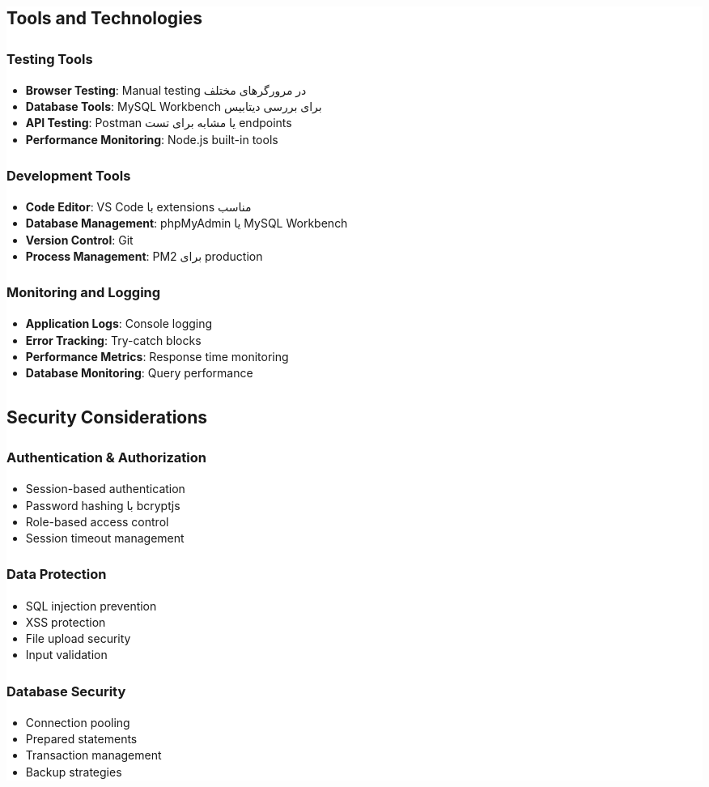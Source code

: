 ## Tools and Technologies

### Testing Tools
- **Browser Testing**: Manual testing در مرورگرهای مختلف
- **Database Tools**: MySQL Workbench برای بررسی دیتابیس
- **API Testing**: Postman یا مشابه برای تست endpoints
- **Performance Monitoring**: Node.js built-in tools

### Development Tools
- **Code Editor**: VS Code با extensions مناسب
- **Database Management**: phpMyAdmin یا MySQL Workbench
- **Version Control**: Git
- **Process Management**: PM2 برای production

### Monitoring and Logging
- **Application Logs**: Console logging
- **Error Tracking**: Try-catch blocks
- **Performance Metrics**: Response time monitoring
- **Database Monitoring**: Query performance

## Security Considerations

### Authentication & Authorization
- Session-based authentication
- Password hashing با bcryptjs
- Role-based access control
- Session timeout management

### Data Protection
- SQL injection prevention
- XSS protection
- File upload security
- Input validation

### Database Security
- Connection pooling
- Prepared statements
- Transaction management
- Backup strategies